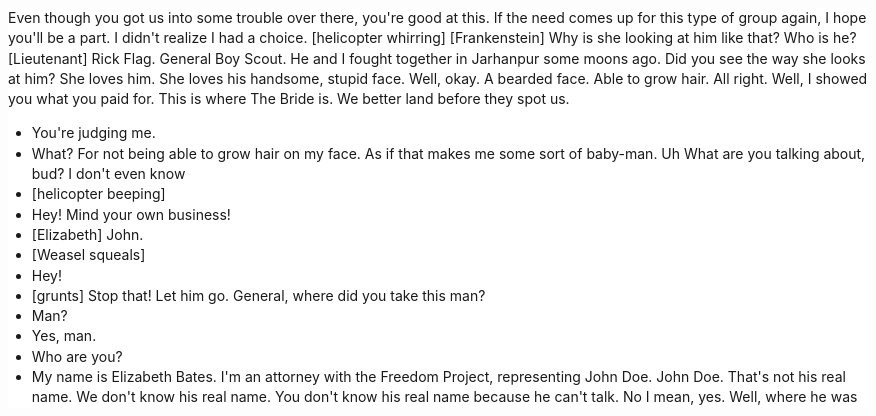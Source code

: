 Even though you got us into
some trouble over there,
you're good at this.
If the need comes up
for this type of group again,
I hope you'll be a part.
I didn't realize
I had a choice.
[helicopter whirring]
[Frankenstein] Why is she
looking at him like that?
Who is he?
[Lieutenant] Rick Flag.
General Boy Scout.
He and I fought together
in Jarhanpur some moons ago.
Did you see the way
she looks at him?
She loves him.
She loves his
handsome, stupid face.
Well, okay.
A bearded face.
Able to grow hair.
All right.
Well, I showed you
what you paid for.
This is where The Bride is.
We better land
before they spot us.
- You're judging me.
- What?
For not being able to
grow hair on my face.
As if that makes me
some sort of baby-man.
Uh
What are you
talking about, bud?
I don't even know
- [helicopter beeping]
- Hey!
Mind your own business!
- [Elizabeth] John.
- [Weasel squeals]
- Hey!
- [grunts]
Stop that! Let him go.
General, where did you
take this man?
- Man?
- Yes, man.
- Who are you?
- My name is Elizabeth Bates.
I'm an attorney
with the Freedom Project,
representing John Doe.
John Doe.
That's not his real name.
We don't know his real name.
You don't know his real name
because he can't talk.
No I mean, yes.
Well, where he was